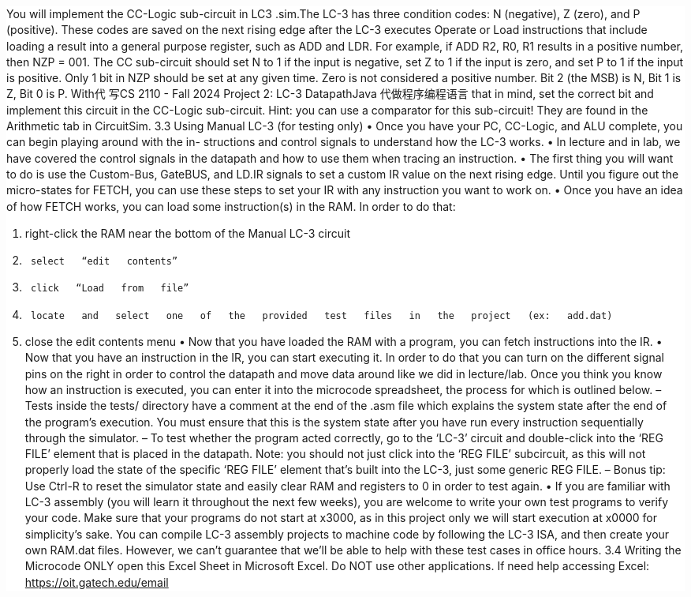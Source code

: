 You   will   implement   the   CC-Logic   sub-circuit   in   LC3   .sim.The   LC-3   has   three   condition   codes:   N   (negative),   Z   (zero),   and   P   (positive).   These   codes   are   saved   on   the   next   rising   edge   after   the   LC-3   executes   Operate   or   Load   instructions   that   include   loading   a   result   into   a   general   purpose   register,   such   as   ADD   and   LDR.
For example, if ADD R2, R0, R1 results in a positive number, then NZP = 001. The   CC   sub-circuit   should   set   N   to   1   if   the   input   is   negative,   set   Z   to   1   if   the   input   is   zero,   and   set   P   to   1   if the   input   is   positive.    Only   1   bit   in   NZP   should   be   set   at   any   given   time.    Zero   is   not   considered   a   positive number.
Bit   2   (the   MSB)   is   N,   Bit   1   is   Z,   Bit   0   is   P.
With代 写CS 2110 - Fall 2024 Project 2: LC-3 DatapathJava
代做程序编程语言   that   in   mind,   set   the   correct   bit   and   implement   this   circuit   in   the   CC-Logic   sub-circuit.
Hint:   you   can   use   a   comparator   for   this   sub-circuit!   They   are   found   in   the   Arithmetic   tab   in   CircuitSim.
3.3          Using Manual LC-3 (for testing only) 
•    Once   you   have   your   PC,   CC-Logic,   and   ALU   complete,   you   can   begin   playing   around   with   the   in-   structions   and   control   signals   to   understand   how   the   LC-3   works.
•   In   lecture   and   in   lab,   we   have   covered   the   control   signals   in   the   datapath   and   how   to   use   them   when tracing   an   instruction.
•      The   first   thing   you   will   want   to   do   is   use   the   Custom-Bus, GateBUS, and   LD.IR   signals   to   set   a   custom IR   value   on   the   next   rising   edge.   Until   you   figure   out   the   micro-states   for   FETCH,   you   can   use   these
steps   to   set   your   IR   with   any   instruction   you   want   to   work   on.
•    Once   you   have   an   idea   of   how   FETCH   works,   you   can   load   some   instruction(s)   in   the   RAM.   In   order to   do   that:
1.   right-click   the   RAM   near   the   bottom   of   the   Manual   LC-3   circuit
2.      select   “edit   contents”
3.      click   “Load   from   file”
4.      locate   and   select   one   of   the   provided   test   files   in   the   project   (ex:   add.dat)
5.    close   the   edit   contents   menu
• Now   that   you   have   loaded   the   RAM   with   a   program,   you   can   fetch   instructions   into   the   IR.
•      Now   that   you   have   an   instruction   in   the   IR,   you   can   start   executing   it.    In   order   to   do   that   you   can   turn   on   the   different   signal   pins   on   the   right   in   order   to   control   the   datapath   and   move   data   around   like   we   did   in   lecture/lab.    Once   you   think   you   know   how   an   instruction   is   executed,   you   can   enter   it into   the   microcode   spreadsheet,   the   process   for   which   is   outlined   below.
– Tests   inside   the   tests/   directory   have   a   comment   at   the   end   of the   .asm   file   which   explains   the   system   state   after   the   end   of   the   program’s   execution.    You   must   ensure   that   this   is   the   system state   after   you   have   run   every   instruction   sequentially   through   the   simulator.
– To   test   whether   the   program   acted   correctly,   go   to   the   ‘LC-3’   circuit   and   double-click   into   the   ‘REG   FILE’   element that is placed in the datapath.    Note:    you should    not just   click   into   the   ‘REG   FILE’   subcircuit,   as   this   will   not   properly   load   the   state   of   the   specific   ‘REG   FILE’   element   that’s   built   into   the   LC-3, just   some   generic   REG   FILE.
– Bonus   tip:    Use      Ctrl-R   to   reset   the   simulator   state   and   easily   clear   RAM   and   registers   to   0   in order   to   test   again.
•   If   you   are   familiar   with   LC-3   assembly      (you   will   learn   it   throughout   the   next   few   weeks),   you   are   welcome   to   write   your   own   test   programs   to   verify   your   code.   Make   sure   that   your   programs do not start   at   x3000,   as   in   this   project only we   will   start   execution   at   x0000   for   simplicity’s   sake.   You   can compile   LC-3   assembly   projects   to   machine   code   by   following   the   LC-3   ISA,   and   then   create   your   own RAM.dat   files.    However,   we   can’t   guarantee   that   we’ll   be   able   to   help   with   these   test   cases   in   office hours.
3.4 Writing the Microcode 
ONLY open this Excel Sheet in Microsoft Excel. Do NOT use other applications. 
If need   help   accessing   Excel: https://oit.gatech.edu/email 